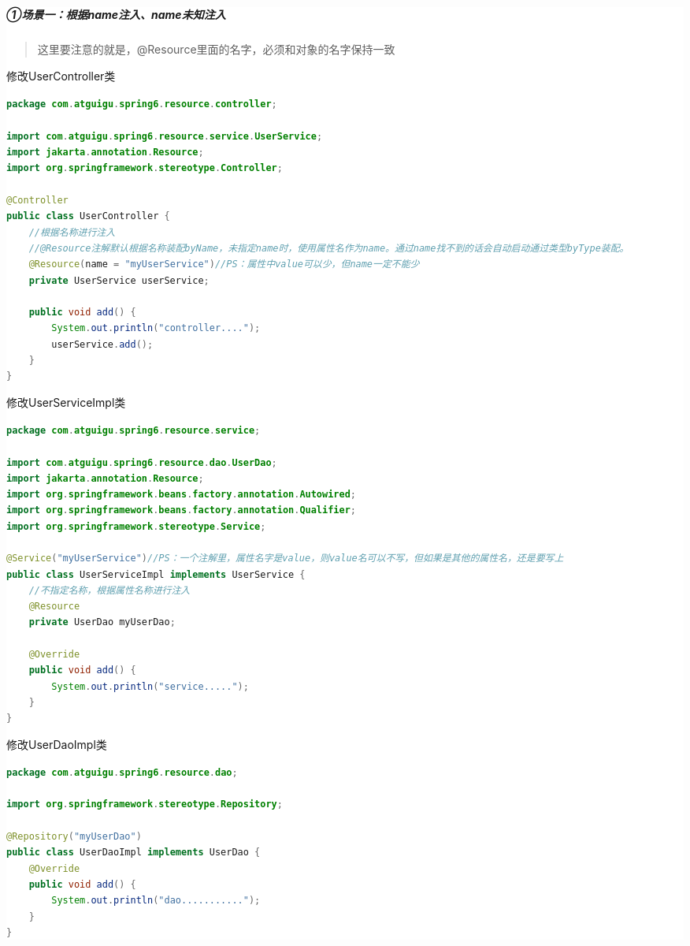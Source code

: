 ##### ①场景一：根据name注入、name未知注入

> 这里要注意的就是，@Resource里面的名字，必须和对象的名字保持一致

修改UserController类

```java
package com.atguigu.spring6.resource.controller;

import com.atguigu.spring6.resource.service.UserService;
import jakarta.annotation.Resource;
import org.springframework.stereotype.Controller;

@Controller
public class UserController {
    //根据名称进行注入
    //@Resource注解默认根据名称装配byName，未指定name时，使用属性名作为name。通过name找不到的话会自动启动通过类型byType装配。
    @Resource(name = "myUserService")//PS：属性中value可以少，但name一定不能少
    private UserService userService;

    public void add() {
        System.out.println("controller....");
        userService.add();
    }
}
```

修改UserServiceImpl类

```java
package com.atguigu.spring6.resource.service;

import com.atguigu.spring6.resource.dao.UserDao;
import jakarta.annotation.Resource;
import org.springframework.beans.factory.annotation.Autowired;
import org.springframework.beans.factory.annotation.Qualifier;
import org.springframework.stereotype.Service;

@Service("myUserService")//PS：一个注解里，属性名字是value，则value名可以不写，但如果是其他的属性名，还是要写上
public class UserServiceImpl implements UserService {
    //不指定名称，根据属性名称进行注入
    @Resource
    private UserDao myUserDao;

    @Override
    public void add() {
        System.out.println("service.....");
    }
}
```

修改UserDaoImpl类

```java
package com.atguigu.spring6.resource.dao;

import org.springframework.stereotype.Repository;

@Repository("myUserDao")
public class UserDaoImpl implements UserDao {
    @Override
    public void add() {
        System.out.println("dao...........");
    }
}
```

